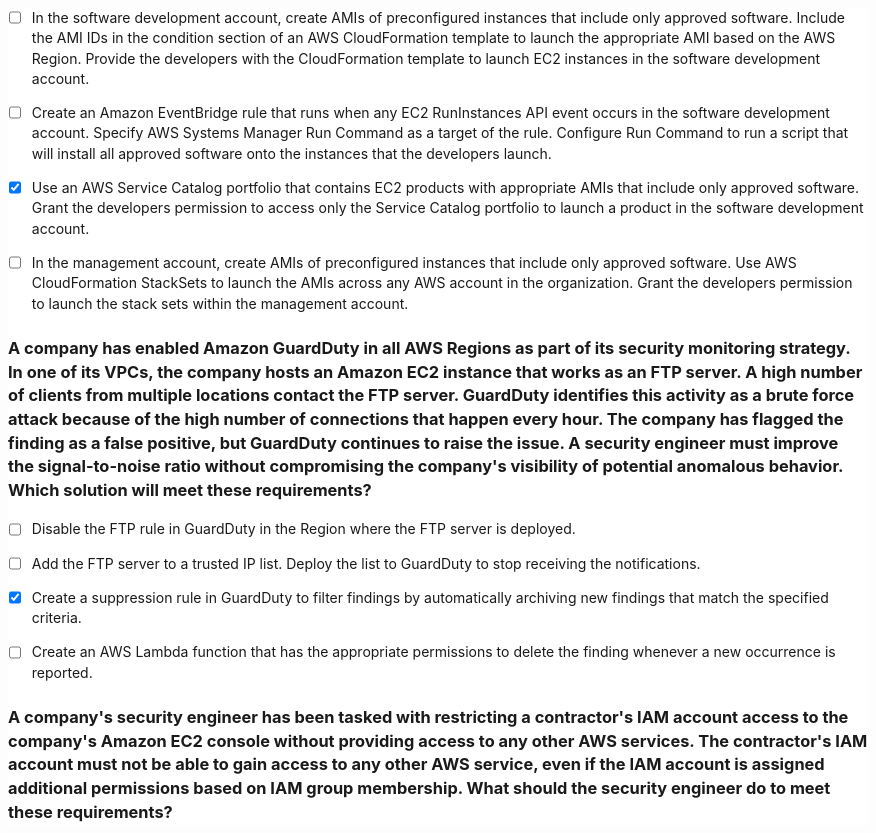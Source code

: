

- [ ] In the software development account, create AMIs of preconfigured instances that include only approved software. Include the AMI IDs in the condition section of an AWS CloudFormation template to launch the appropriate AMI based on the AWS Region. Provide the developers with the CloudFormation template to launch EC2 instances in the software development account.

- [ ] Create an Amazon EventBridge rule that runs when any EC2 RunInstances API event occurs in the software development account. Specify AWS Systems Manager Run Command as a target of the rule. Configure Run Command to run a script that will install all approved software onto the instances that the developers launch.

- [x] Use an AWS Service Catalog portfolio that contains EC2 products with appropriate AMIs that include only approved software. Grant the developers permission to access only the Service Catalog portfolio to launch a product in the software development account.

- [ ] In the management account, create AMIs of preconfigured instances that include only approved software. Use AWS CloudFormation StackSets to launch the AMIs across any AWS account in the organization. Grant the developers permission to launch the stack sets within the management account.



### A company has enabled Amazon GuardDuty in all AWS Regions as part of its security monitoring strategy. In one of its VPCs, the company hosts an Amazon EC2 instance that works as an FTP server. A high number of clients from multiple locations contact the FTP server. GuardDuty identifies this activity as a brute force attack because of the high number of connections that happen every hour. The company has flagged the finding as a false positive, but GuardDuty continues to raise the issue. A security engineer must improve the signal-to-noise ratio without compromising the company's visibility of potential anomalous behavior. Which solution will meet these requirements?



- [ ] Disable the FTP rule in GuardDuty in the Region where the FTP server is deployed.

- [ ] Add the FTP server to a trusted IP list. Deploy the list to GuardDuty to stop receiving the notifications.

- [x] Create a suppression rule in GuardDuty to filter findings by automatically archiving new findings that match the specified criteria.

- [ ] Create an AWS Lambda function that has the appropriate permissions to delete the finding whenever a new occurrence is reported.



### A company's security engineer has been tasked with restricting a contractor's IAM account access to the company's Amazon EC2 console without providing access to any other AWS services. The contractor's IAM account must not be able to gain access to any other AWS service, even if the IAM account is assigned additional permissions based on IAM group membership. What should the security engineer do to meet these requirements?



